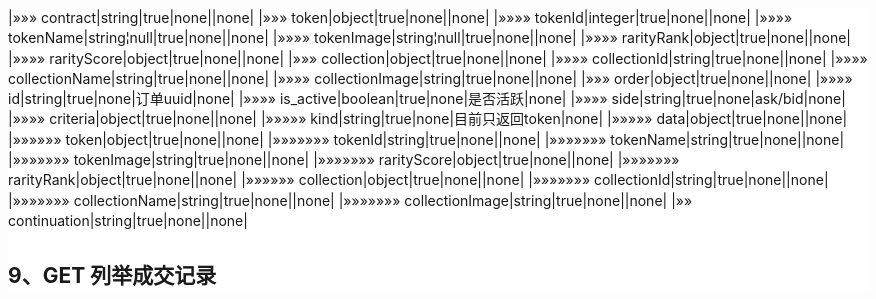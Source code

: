 |»»» contract|string|true|none||none|
|»»» token|object|true|none||none|
|»»»» tokenId|integer|true|none||none|
|»»»» tokenName|string¦null|true|none||none|
|»»»» tokenImage|string¦null|true|none||none|
|»»»» rarityRank|object|true|none||none|
|»»»» rarityScore|object|true|none||none|
|»»» collection|object|true|none||none|
|»»»» collectionId|string|true|none||none|
|»»»» collectionName|string|true|none||none|
|»»»» collectionImage|string|true|none||none|
|»»» order|object|true|none||none|
|»»»» id|string|true|none|订单uuid|none|
|»»»» is_active|boolean|true|none|是否活跃|none|
|»»»» side|string|true|none|ask/bid|none|
|»»»» criteria|object|true|none||none|
|»»»»» kind|string|true|none|目前只返回token|none|
|»»»»» data|object|true|none||none|
|»»»»»» token|object|true|none||none|
|»»»»»»» tokenId|string|true|none||none|
|»»»»»»» tokenName|string|true|none||none|
|»»»»»»» tokenImage|string|true|none||none|
|»»»»»»» rarityScore|object|true|none||none|
|»»»»»»» rarityRank|object|true|none||none|
|»»»»»» collection|object|true|none||none|
|»»»»»»» collectionId|string|true|none||none|
|»»»»»»» collectionName|string|true|none||none|
|»»»»»»» collectionImage|string|true|none||none|
|»» continuation|string|true|none||none|

## 9、GET 列举成交记录
